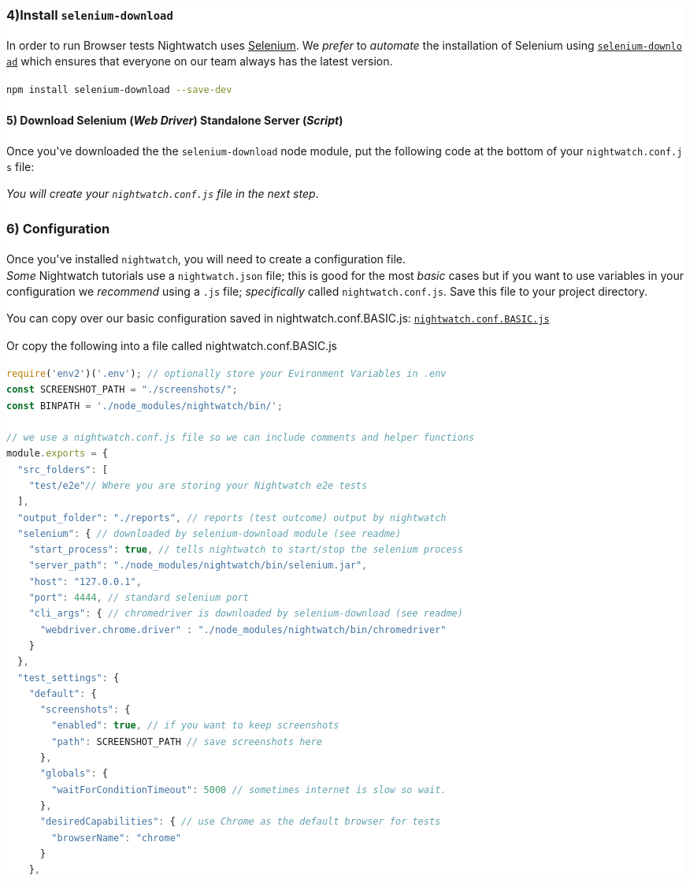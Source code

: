 ### 4)Install `selenium-download`

In order to run Browser tests Nightwatch uses [Selenium](http://www.seleniumhq.org/).
We _prefer_ to _automate_ the installation of Selenium using
[`selenium-download`](https://www.npmjs.com/package/selenium-download)
which ensures that everyone on our team always has the latest version.

```sh
npm install selenium-download --save-dev
```

#### 5) Download Selenium (_Web Driver_) Standalone Server (_Script_)

Once you've downloaded the the `selenium-download` node module,
put the following code at the bottom of your `nightwatch.conf.js` file:


_You will create your `nightwatch.conf.js` file in the next step_.

### 6) Configuration

Once you've installed `nightwatch`, you will need to create a configuration file.  
_Some_ Nightwatch tutorials use a `nightwatch.json` file;
this is good for the most _basic_ cases
but if you want to use variables in your
configuration we _recommend_ using a `.js` file;
_specifically_ called `nightwatch.conf.js`. Save this file to your project directory.

You can copy over our basic configuration saved in nightwatch.conf.BASIC.js: [`nightwatch.conf.BASIC.js`](https://github.com/dwyl/learn-nightwatch/blob/master/nightwatch.conf.BASIC.js)

Or copy the following into a file called nightwatch.conf.BASIC.js

```js
require('env2')('.env'); // optionally store your Evironment Variables in .env
const SCREENSHOT_PATH = "./screenshots/";
const BINPATH = './node_modules/nightwatch/bin/';

// we use a nightwatch.conf.js file so we can include comments and helper functions
module.exports = {
  "src_folders": [
    "test/e2e"// Where you are storing your Nightwatch e2e tests
  ],
  "output_folder": "./reports", // reports (test outcome) output by nightwatch
  "selenium": { // downloaded by selenium-download module (see readme)
    "start_process": true, // tells nightwatch to start/stop the selenium process
    "server_path": "./node_modules/nightwatch/bin/selenium.jar",
    "host": "127.0.0.1",
    "port": 4444, // standard selenium port
    "cli_args": { // chromedriver is downloaded by selenium-download (see readme)
      "webdriver.chrome.driver" : "./node_modules/nightwatch/bin/chromedriver"
    }
  },
  "test_settings": {
    "default": {
      "screenshots": {
        "enabled": true, // if you want to keep screenshots
        "path": SCREENSHOT_PATH // save screenshots here
      },
      "globals": {
        "waitForConditionTimeout": 5000 // sometimes internet is slow so wait.
      },
      "desiredCapabilities": { // use Chrome as the default browser for tests
        "browserName": "chrome"
      }
    },
```